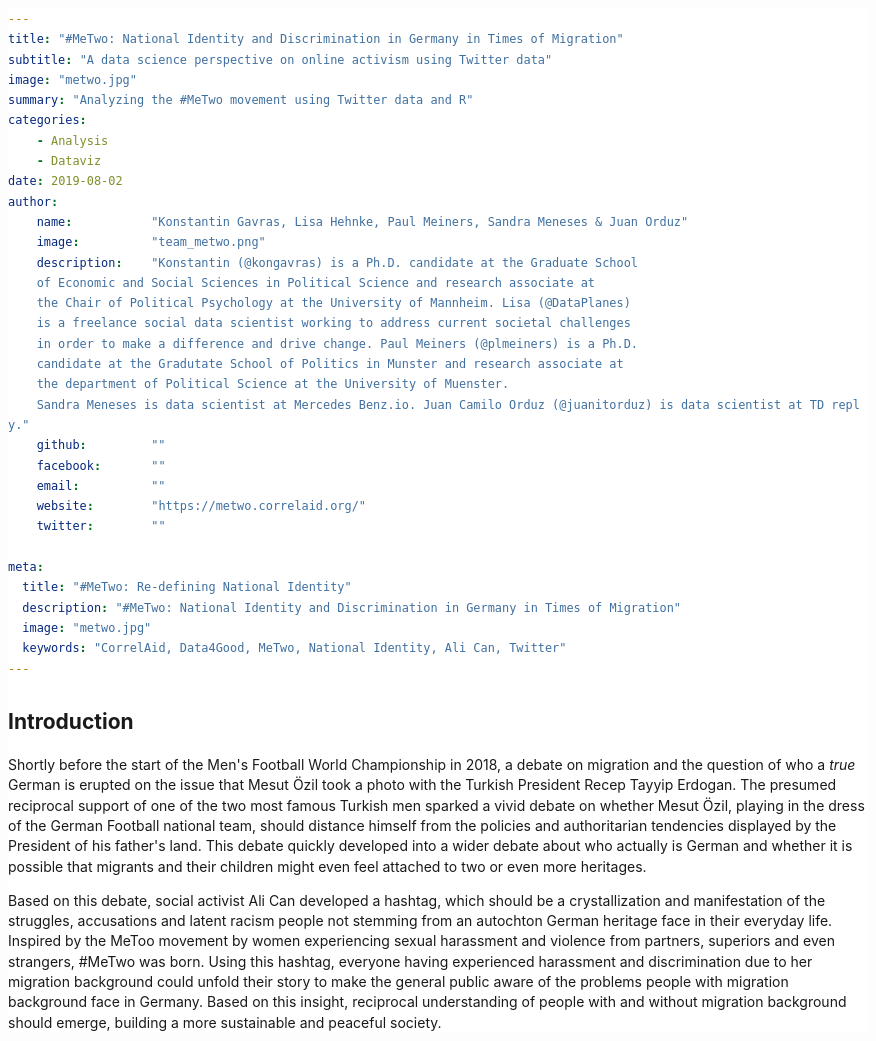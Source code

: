 ```yaml
---
title: "#MeTwo: National Identity and Discrimination in Germany in Times of Migration"
subtitle: "A data science perspective on online activism using Twitter data"
image: "metwo.jpg"
summary: "Analyzing the #MeTwo movement using Twitter data and R"
categories:       
    - Analysis
    - Dataviz
date: 2019-08-02
author: 
    name:           "Konstantin Gavras, Lisa Hehnke, Paul Meiners, Sandra Meneses & Juan Orduz"
    image:          "team_metwo.png"
    description:    "Konstantin (@kongavras) is a Ph.D. candidate at the Graduate School
    of Economic and Social Sciences in Political Science and research associate at
    the Chair of Political Psychology at the University of Mannheim. Lisa (@DataPlanes)
    is a freelance social data scientist working to address current societal challenges
    in order to make a difference and drive change. Paul Meiners (@plmeiners) is a Ph.D. 
    candidate at the Gradutate School of Politics in Munster and research associate at 
    the department of Political Science at the University of Muenster.
    Sandra Meneses is data scientist at Mercedes Benz.io. Juan Camilo Orduz (@juanitorduz) is data scientist at TD reply."
    github:         ""
    facebook:       ""
    email:          ""
    website:        "https://metwo.correlaid.org/"
    twitter:        ""

meta:
  title: "#MeTwo: Re-defining National Identity"
  description: "#MeTwo: National Identity and Discrimination in Germany in Times of Migration"
  image: "metwo.jpg"
  keywords: "CorrelAid, Data4Good, MeTwo, National Identity, Ali Can, Twitter"
---
```


Introduction
------------

Shortly before the start of the Men's Football World Championship in
2018, a debate on migration and the question of who a *true* German is
erupted on the issue that Mesut Özil took a photo with the Turkish
President Recep Tayyip Erdogan. The presumed reciprocal support of one
of the two most famous Turkish men sparked a vivid debate on whether
Mesut Özil, playing in the dress of the German Football national team,
should distance himself from the policies and authoritarian tendencies
displayed by the President of his father's land. This debate quickly
developed into a wider debate about who actually is German and whether
it is possible that migrants and their children might even feel attached
to two or even more heritages.

Based on this debate, social activist Ali Can developed a hashtag, which
should be a crystallization and manifestation of the struggles,
accusations and latent racism people not stemming from an autochton
German heritage face in their everyday life. Inspired by the MeToo
movement by women experiencing sexual harassment and violence from
partners, superiors and even strangers, \#MeTwo was born. Using this
hashtag, everyone having experienced harassment and discrimination due
to her migration background could unfold their story to make the general
public aware of the problems people with migration background face in
Germany. Based on this insight, reciprocal understanding of people with
and without migration background should emerge, building a more
sustainable and peaceful society.
